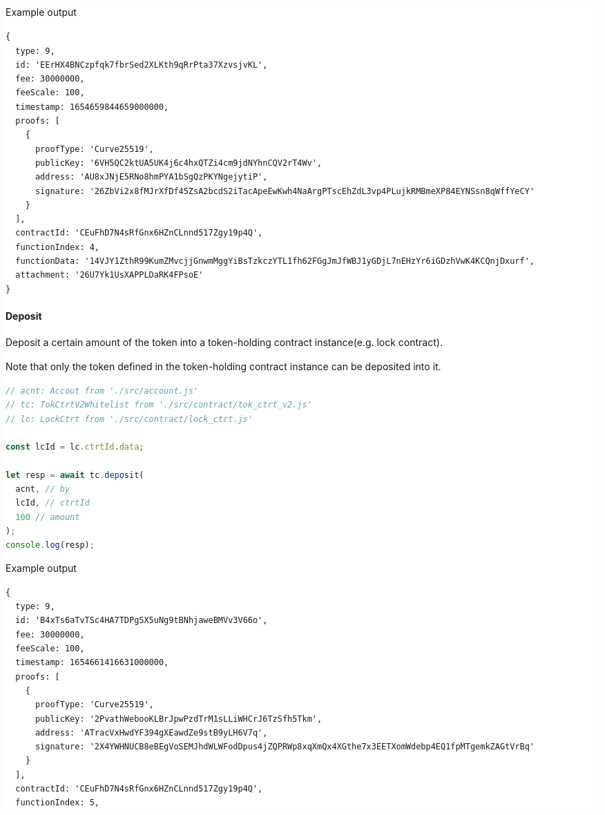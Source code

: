Example output

```
{
  type: 9,
  id: 'EErHX4BNCzpfqk7fbrSed2XLKth9qRrPta37XzvsjvKL',
  fee: 30000000,
  feeScale: 100,
  timestamp: 1654659844659000000,
  proofs: [
    {
      proofType: 'Curve25519',
      publicKey: '6VH5QC2ktUA5UK4j6c4hxQTZi4cm9jdNYhnCQV2rT4Wv',
      address: 'AU8xJNjE5RNo8hmPYA1bSgQzPKYNgejytiP',
      signature: '26ZbVi2x8fMJrXfDf45ZsA2bcdS2iTacApeEwKwh4NaArgPTscEhZdL3vp4PLujkRMBmeXP84EYNSsn8qWffYeCY'
    }
  ],
  contractId: 'CEuFhD7N4sRfGnx6HZnCLnnd517Zgy19p4Q',
  functionIndex: 4,
  functionData: '14VJY1ZthR99KumZMvcjjGnwmMggYiBsTzkczYTL1fh62FGgJmJfWBJ1yGDjL7nEHzYr6iGDzhVwK4KCQnjDxurf',
  attachment: '26U7Yk1UsXAPPLDaRK4FPsoE'
}
```

#### Deposit

Deposit a certain amount of the token into a token-holding contract instance(e.g. lock contract).

Note that only the token defined in the token-holding contract instance can be deposited into it.

```javascript
// acnt: Accout from './src/account.js'
// tc: TokCtrtV2Whitelist from './src/contract/tok_ctrt_v2.js'
// lc: LockCtrt from './src/contract/lock_ctrt.js'

const lcId = lc.ctrtId.data;

let resp = await tc.deposit(
  acnt, // by
  lcId, // ctrtId
  100 // amount
);
console.log(resp);
```

Example output

```
{
  type: 9,
  id: 'B4xTs6aTvTSc4HA7TDPgSX5uNg9tBNhjaweBMVv3V66o',
  fee: 30000000,
  feeScale: 100,
  timestamp: 1654661416631000000,
  proofs: [
    {
      proofType: 'Curve25519',
      publicKey: '2PvathWebooKLBrJpwPzdTrM1sLLiWHCrJ6TzSfh5Tkm',
      address: 'ATracVxHwdYF394gXEawdZe9stB9yLH6V7q',
      signature: '2X4YWHNUCB8eBEgVoSEMJhdWLWFodDpus4jZQPRWp8xqXmQx4XGthe7x3EETXomWdebp4EQ1fpMTgemkZAGtVrBq'
    }
  ],
  contractId: 'CEuFhD7N4sRfGnx6HZnCLnnd517Zgy19p4Q',
  functionIndex: 5,
```